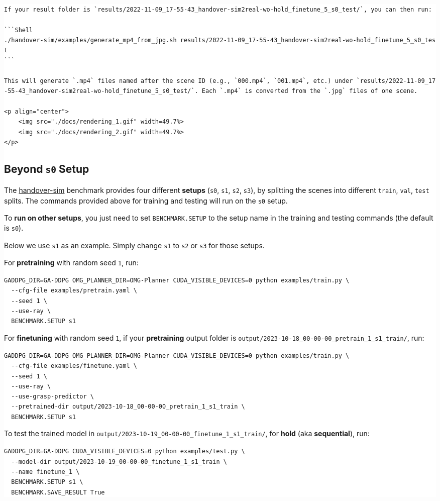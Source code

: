     If your result folder is `results/2022-11-09_17-55-43_handover-sim2real-wo-hold_finetune_5_s0_test/`, you can then run:

    ```Shell
    ./handover-sim/examples/generate_mp4_from_jpg.sh results/2022-11-09_17-55-43_handover-sim2real-wo-hold_finetune_5_s0_test
    ```

    This will generate `.mp4` files named after the scene ID (e.g., `000.mp4`, `001.mp4`, etc.) under `results/2022-11-09_17-55-43_handover-sim2real-wo-hold_finetune_5_s0_test/`. Each `.mp4` is converted from the `.jpg` files of one scene.

    <p align="center">
        <img src="./docs/rendering_1.gif" width=49.7%>
        <img src="./docs/rendering_2.gif" width=49.7%>
    </p>

## Beyond `s0` Setup

The [handover-sim](https://github.com/NVlabs/handover-sim) benchmark provides four different **setups** (`s0`, `s1`, `s2`, `s3`), by splitting the scenes into different `train`, `val`, `test` splits. The commands provided above for training and testing  will run on the `s0` setup.

To **run on other setups**, you just need to set `BENCHMARK.SETUP` to the setup name in the training and testing commands (the default is `s0`).

Below we use `s1` as an example. Simply change `s1` to `s2` or `s3` for those setups.

For **pretraining** with random seed `1`, run:

```Shell
GADDPG_DIR=GA-DDPG OMG_PLANNER_DIR=OMG-Planner CUDA_VISIBLE_DEVICES=0 python examples/train.py \
  --cfg-file examples/pretrain.yaml \
  --seed 1 \
  --use-ray \
  BENCHMARK.SETUP s1
```

For **finetuning** with random seed `1`, if your **pretraining** output folder is `output/2023-10-18_00-00-00_pretrain_1_s1_train/`, run:

```Shell
GADDPG_DIR=GA-DDPG OMG_PLANNER_DIR=OMG-Planner CUDA_VISIBLE_DEVICES=0 python examples/train.py \
  --cfg-file examples/finetune.yaml \
  --seed 1 \
  --use-ray \
  --use-grasp-predictor \
  --pretrained-dir output/2023-10-18_00-00-00_pretrain_1_s1_train \
  BENCHMARK.SETUP s1
```

To test the trained model in `output/2023-10-19_00-00-00_finetune_1_s1_train/`, for **hold** (aka **sequential**), run:

```Shell
GADDPG_DIR=GA-DDPG CUDA_VISIBLE_DEVICES=0 python examples/test.py \
  --model-dir output/2023-10-19_00-00-00_finetune_1_s1_train \
  --name finetune_1 \
  BENCHMARK.SETUP s1 \
  BENCHMARK.SAVE_RESULT True
```
